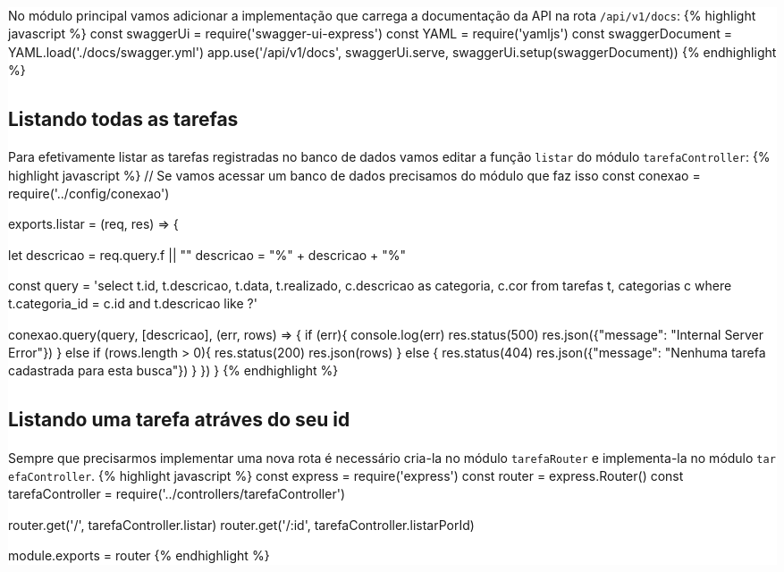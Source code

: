 No módulo principal vamos adicionar a implementação que carrega a documentação da API na rota `/api/v1/docs`:
{% highlight javascript %}
const swaggerUi = require('swagger-ui-express')
const YAML = require('yamljs')
const swaggerDocument = YAML.load('./docs/swagger.yml')
app.use('/api/v1/docs', swaggerUi.serve, swaggerUi.setup(swaggerDocument))
{% endhighlight %}


## Listando todas as tarefas
Para efetivamente listar as tarefas registradas no banco de dados vamos editar a função `listar` do módulo `tarefaController`:
{% highlight javascript %}
// Se vamos acessar um banco de dados precisamos do módulo que faz isso
const conexao = require('../config/conexao')

exports.listar = (req, res) => {
 
  let descricao = req.query.f || ""
  descricao = "%" + descricao + "%"

  const query = 'select t.id, t.descricao, t.data, t.realizado, c.descricao as categoria, c.cor from tarefas t, categorias c where t.categoria_id = c.id and t.descricao like ?'

  conexao.query(query, [descricao], (err, rows) => {
    if (err){
      console.log(err)
      res.status(500)
      res.json({"message": "Internal Server Error"})
    } else if (rows.length > 0){
      res.status(200)
      res.json(rows)
    } else {
      res.status(404)
      res.json({"message": "Nenhuma tarefa cadastrada para esta busca"})
    }
  })
}
{% endhighlight %}

## Listando uma tarefa atráves do seu id
Sempre que precisarmos implementar uma nova rota é necessário cria-la no módulo `tarefaRouter` e implementa-la no módulo `tarefaController`.
{% highlight javascript %}
const express = require('express')
const router = express.Router()
const tarefaController = require('../controllers/tarefaController')

router.get('/', tarefaController.listar)
router.get('/:id', tarefaController.listarPorId)

module.exports = router
{% endhighlight %}
